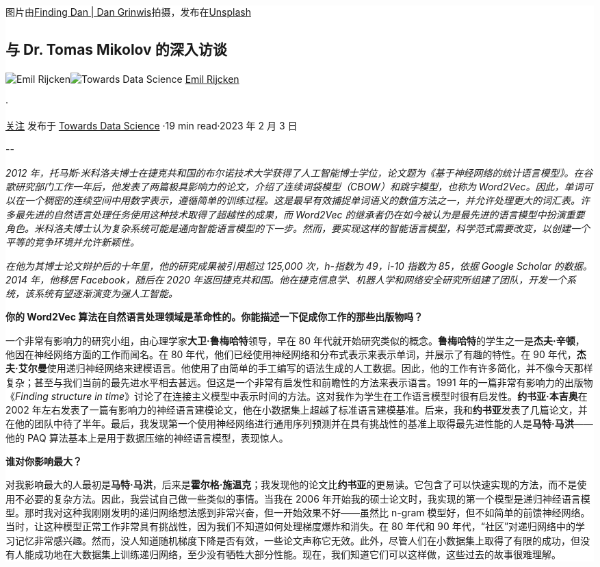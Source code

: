 图片由[Finding Dan | Dan Grinwis](https://unsplash.com/@finding_dan?utm_source=medium&utm_medium=referral)拍摄，发布在[Unsplash](https://unsplash.com/?utm_source=medium&utm_medium=referral)

## 与 Dr. Tomas Mikolov 的深入访谈

[](https://emilrijcken.medium.com/?source=post_page-----fbca93d8f4ff--------------------------------)![Emil Rijcken](https://emilrijcken.medium.com/?source=post_page-----fbca93d8f4ff--------------------------------)[](https://towardsdatascience.com/?source=post_page-----fbca93d8f4ff--------------------------------)![Towards Data Science](https://towardsdatascience.com/?source=post_page-----fbca93d8f4ff--------------------------------) [Emil Rijcken](https://emilrijcken.medium.com/?source=post_page-----fbca93d8f4ff--------------------------------)

·

[关注](https://medium.com/m/signin?actionUrl=https%3A%2F%2Fmedium.com%2F_%2Fsubscribe%2Fuser%2F95ae6f4e7791&operation=register&redirect=https%3A%2F%2Ftowardsdatascience.com%2Funcovering-the-pioneering-journey-of-word2vec-and-the-state-of-ai-science-an-in-depth-interview-fbca93d8f4ff&user=Emil+Rijcken&userId=95ae6f4e7791&source=post_page-95ae6f4e7791----fbca93d8f4ff---------------------post_header-----------) 发布于 [Towards Data Science](https://towardsdatascience.com/?source=post_page-----fbca93d8f4ff--------------------------------) ·19 min read·2023 年 2 月 3 日[](https://medium.com/m/signin?actionUrl=https%3A%2F%2Fmedium.com%2F_%2Fvote%2Ftowards-data-science%2Ffbca93d8f4ff&operation=register&redirect=https%3A%2F%2Ftowardsdatascience.com%2Funcovering-the-pioneering-journey-of-word2vec-and-the-state-of-ai-science-an-in-depth-interview-fbca93d8f4ff&user=Emil+Rijcken&userId=95ae6f4e7791&source=-----fbca93d8f4ff---------------------clap_footer-----------)

--

[](https://medium.com/m/signin?actionUrl=https%3A%2F%2Fmedium.com%2F_%2Fbookmark%2Fp%2Ffbca93d8f4ff&operation=register&redirect=https%3A%2F%2Ftowardsdatascience.com%2Funcovering-the-pioneering-journey-of-word2vec-and-the-state-of-ai-science-an-in-depth-interview-fbca93d8f4ff&source=-----fbca93d8f4ff---------------------bookmark_footer-----------)

*2012 年，托马斯·米科洛夫博士在捷克共和国的布尔诺技术大学获得了人工智能博士学位，论文题为《基于神经网络的统计语言模型》。在谷歌研究部门工作一年后，他发表了两篇极具影响力的论文，介绍了连续词袋模型（CBOW）和跳字模型，也称为 Word2Vec。因此，单词可以在一个稠密的连续空间中用数字表示，遵循简单的训练过程。这是最早有效捕捉单词语义的数值方法之一，并允许处理更大的词汇表。许多最先进的自然语言处理任务使用这种技术取得了超越性的成果，而 Word2Vec 的继承者仍在如今被认为是最先进的语言模型中扮演重要角色。米科洛夫博士认为复杂系统可能是通向智能语言模型的下一步。然而，要实现这样的智能语言模型，科学范式需要改变，以创建一个平等的竞争环境并允许新颖性。*

*在他为其博士论文辩护后的十年里，他的研究成果被引用超过 125,000 次，h-指数为 49，i-10 指数为 85，依据 Google Scholar 的数据。2014 年，他移居 Facebook，随后在 2020 年返回捷克共和国。他在捷克信息学、机器人学和网络安全研究所组建了团队，开发一个系统，该系统有望逐渐演变为强人工智能。*

**你的 Word2Vec 算法在自然语言处理领域是革命性的。你能描述一下促成你工作的那些出版物吗？**

一个非常有影响力的研究小组，由心理学家**大卫·鲁梅哈特**领导，早在 80 年代就开始研究类似的概念。**鲁梅哈特**的学生之一是**杰夫·辛顿**，他因在神经网络方面的工作而闻名。在 80 年代，他们已经使用神经网络和分布式表示来表示单词，并展示了有趣的特性。在 90 年代，**杰夫·艾尔曼**使用递归神经网络来建模语言。他使用了由简单的手工编写的语法生成的人工数据。因此，他的工作有许多简化，并不像今天那样复杂；甚至与我们当前的最先进水平相去甚远。但这是一个非常有启发性和前瞻性的方法来表示语言。1991 年的一篇非常有影响力的出版物《*Finding structure in time*》讨论了在连接主义模型中表示时间的方法。这对我作为学生在工作语言模型时很有启发性。**约书亚·本吉奥**在 2002 年左右发表了一篇有影响力的神经语言建模论文，他在小数据集上超越了标准语言建模基准。后来，我和**约书亚**发表了几篇论文，并在他的团队中待了半年。最后，我发现第一个使用神经网络进行通用序列预测并在具有挑战性的基准上取得最先进性能的人是**马特·马洪**——他的 PAQ 算法基本上是用于数据压缩的神经语言模型，表现惊人。

**谁对你影响最大？**

对我影响最大的人最初是**马特·马洪**，后来是**霍尔格·施温克**；我发现他的论文比**约书亚**的更易读。它包含了可以快速实现的方法，而不是使用不必要的复杂方法。因此，我尝试自己做一些类似的事情。当我在 2006 年开始我的硕士论文时，我实现的第一个模型是递归神经语言模型。那时我对这种我刚刚发明的递归网络想法感到非常兴奋，但一开始效果不好——虽然比 n-gram 模型好，但不如简单的前馈神经网络。当时，让这种模型正常工作非常具有挑战性，因为我们不知道如何处理梯度爆炸和消失。在 80 年代和 90 年代，“社区”对递归网络中的学习记忆非常感兴趣。然而，没人知道随机梯度下降是否有效，一些论文声称它无效。此外，尽管人们在小数据集上取得了有限的成功，但没有人能成功地在大数据集上训练递归网络，至少没有牺牲大部分性能。现在，我们知道它们可以这样做，这些过去的故事很难理解。
